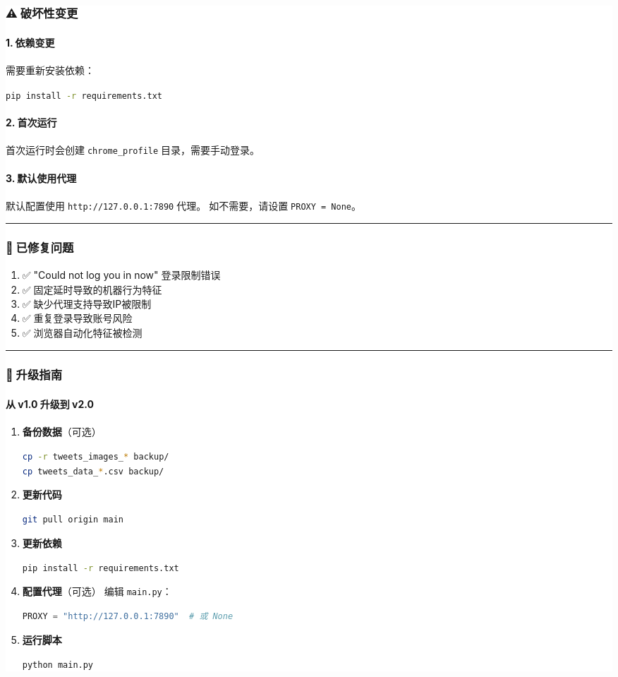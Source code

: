 ### ⚠️ 破坏性变更

#### 1. 依赖变更
需要重新安装依赖：
```bash
pip install -r requirements.txt
```

#### 2. 首次运行
首次运行时会创建 `chrome_profile` 目录，需要手动登录。

#### 3. 默认使用代理
默认配置使用 `http://127.0.0.1:7890` 代理。
如不需要，请设置 `PROXY = None`。

---

### 🐛 已修复问题

1. ✅ "Could not log you in now" 登录限制错误
2. ✅ 固定延时导致的机器行为特征
3. ✅ 缺少代理支持导致IP被限制
4. ✅ 重复登录导致账号风险
5. ✅ 浏览器自动化特征被检测

---

### 🚀 升级指南

#### 从 v1.0 升级到 v2.0

1. **备份数据**（可选）
   ```bash
   cp -r tweets_images_* backup/
   cp tweets_data_*.csv backup/
   ```

2. **更新代码**
   ```bash
   git pull origin main
   ```

3. **更新依赖**
   ```bash
   pip install -r requirements.txt
   ```

4. **配置代理**（可选）
   编辑 `main.py`：
   ```python
   PROXY = "http://127.0.0.1:7890"  # 或 None
   ```

5. **运行脚本**
   ```bash
   python main.py
   ```
